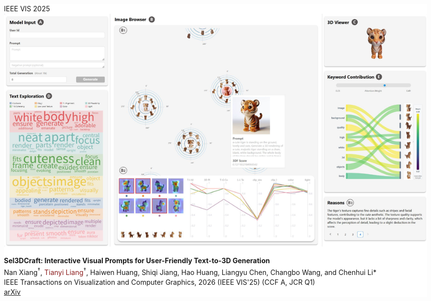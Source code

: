 </div>
</div>

<div class='paper-box'><div class='paper-box-image'><div><div class="badge">IEEE VIS 2025</div><a href='images/2026_tvcg_sel3dcraft.png'><img src='images/2026_tvcg_sel3dcraft.png' alt="Sel3DCraft" width="100%"></a></div></div>
<div class='paper-box-text' markdown="1">

**Sel3DCraft: Interactive Visual Prompts for User-Friendly Text-to-3D Generation**  
Nan Xiang<sup>&#8224;</sup>, <span style="color:#8c1d1d">Tianyi Liang</span><sup>&#8224;</sup>, Haiwen Huang, Shiqi Jiang, Hao Huang, Liangyu Chen, Changbo Wang, and Chenhui Li*  
IEEE Transactions on Visualization and Computer Graphics, 2026 (IEEE VIS'25) (CCF A, JCR Q1)  
[arXiv](https://arxiv.org/abs/2508.00428)

</div>
</div>
